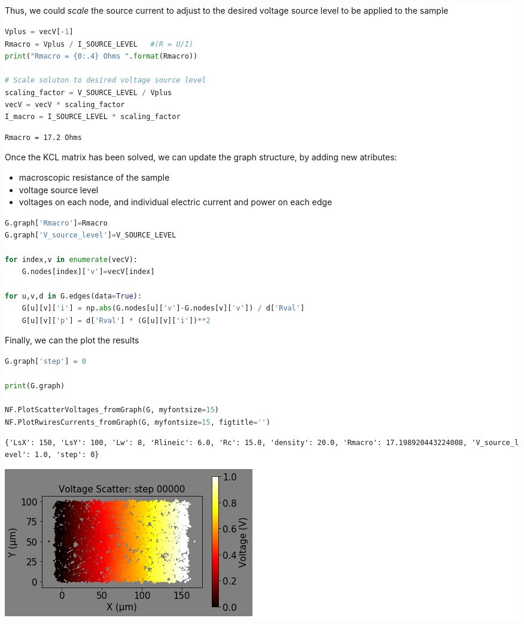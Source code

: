 Thus, we could _scale_ the source current to adjust to the desired voltage source level to be applied to the sample


```python
Vplus = vecV[-1]
Rmacro = Vplus / I_SOURCE_LEVEL   #(R = U/I)
print("Rmacro = {0:.4} Ohms ".format(Rmacro))

# Scale soluton to desired voltage source level
scaling_factor = V_SOURCE_LEVEL / Vplus
vecV = vecV * scaling_factor
I_macro = I_SOURCE_LEVEL * scaling_factor
```

    Rmacro = 17.2 Ohms 
    

Once the KCL matrix has been solved, we can update the graph structure, by adding new atributes:
* macroscopic resistance of the sample
* voltage source level
* voltages on each node, and individual electric current and power on each edge


```python
G.graph['Rmacro']=Rmacro
G.graph['V_source_level']=V_SOURCE_LEVEL

for index,v in enumerate(vecV):
    G.nodes[index]['v']=vecV[index]

for u,v,d in G.edges(data=True):
    G[u][v]['i'] = np.abs(G.nodes[u]['v']-G.nodes[v]['v']) / d['Rval']
    G[u][v]['p'] = d['Rval'] * (G[u][v]['i'])**2
```

Finally, we can the plot the results


```python
G.graph['step'] = 0

print(G.graph)

NF.PlotScatterVoltages_fromGraph(G, myfontsize=15)
NF.PlotRwiresCurrents_fromGraph(G, myfontsize=15, figtitle='')
```

    {'LsX': 150, 'LsY': 100, 'Lw': 8, 'Rlineic': 6.0, 'Rc': 15.0, 'density': 20.0, 'Rmacro': 17.198920443224008, 'V_source_level': 1.0, 'step': 0}
    


![png](output_32_1.png)


[comment]: <> (2 images side-by-side: https://stackoverflow.com/q/24319505)
[comment]: <> (How-to inser comment in Markdown: https://stackoverflow.com/a/20885980)
[//]: <> (This is also a comment. https://stackoverflow.com/a/14747656)